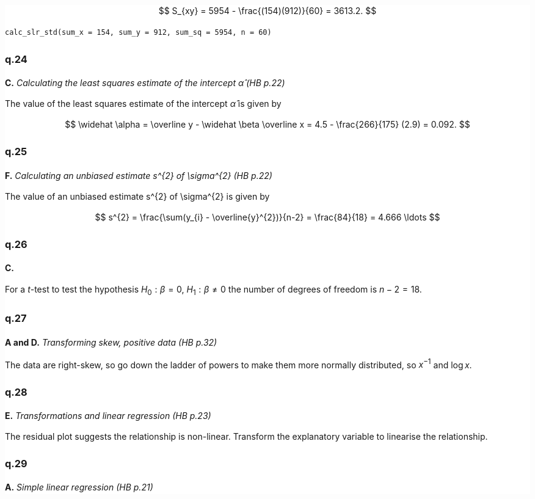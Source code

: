 $$
S_{xy} = 5954 - \frac{(154)(912)}{60} = 3613.2.
$$

```{r q.23}
calc_slr_std(sum_x = 154, sum_y = 912, sum_sq = 5954, n = 60)
```

### q.24

**C.**
*Calculating the least squares estimate of the intercept $\widehat \alpha$ (HB p.22)*

The value of the least squares estimate of the intercept $\widehat \alpha$ is given by

$$
\widehat \alpha = \overline y - \widehat \beta \overline x = 4.5 - \frac{266}{175} (2.9) = 0.092.
$$

### q.25

**F.**
*Calculating an unbiased estimate s^{2} of \sigma^{2} (HB p.22)*

The value of an unbiased estimate s^{2} of \sigma^{2} is given by

$$
s^{2} = \frac{\sum(y_{i} - \overline{y}^{2})}{n-2} = \frac{84}{18} = 4.666 \ldots
$$

### q.26

**C.**

For a $t$-test to test the hypothesis $H_{0} : \beta = 0,\>H_{1} : \beta \neq 0$ the number of degrees of freedom is $n-2=18$.

### q.27

**A and D.**
*Transforming skew, positive data (HB p.32)*

The data are right-skew, so go down the ladder of powers to make them more normally distributed, so $x^{-1}$ and $\log x$.

### q.28

**E.**
*Transformations and linear regression (HB p.23)*

The residual plot suggests the relationship is non-linear.
Transform the explanatory variable to linearise the relationship.

### q.29

**A.**
*Simple linear regression (HB p.21)*
